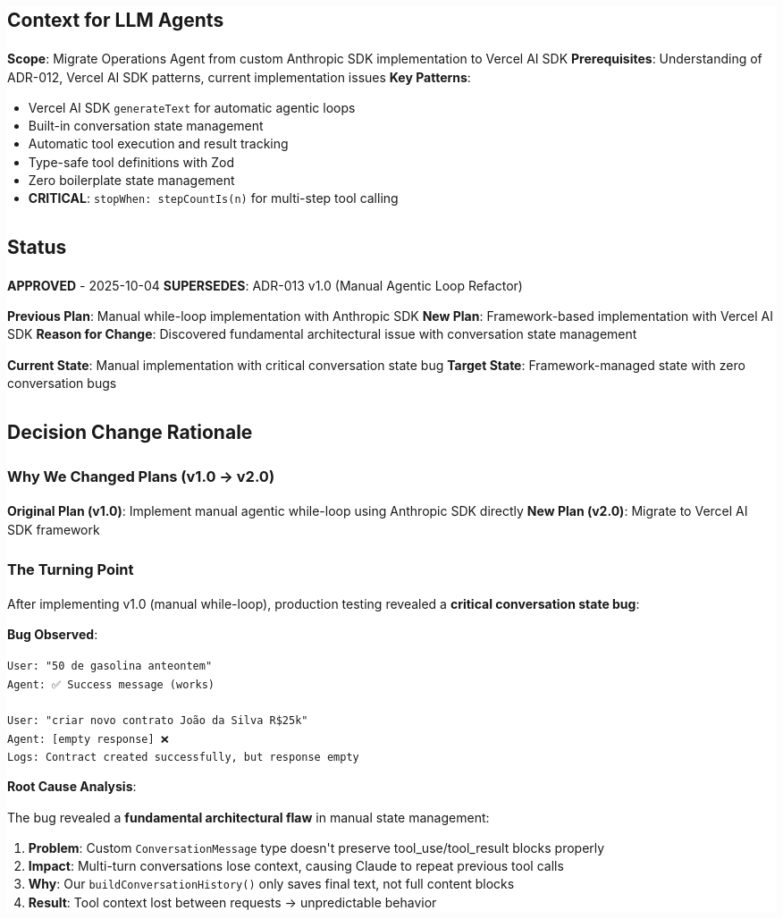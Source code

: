 ## Context for LLM Agents

**Scope**: Migrate Operations Agent from custom Anthropic SDK implementation to Vercel AI SDK
**Prerequisites**: Understanding of ADR-012, Vercel AI SDK patterns, current implementation issues
**Key Patterns**:
- Vercel AI SDK `generateText` for automatic agentic loops
- Built-in conversation state management
- Automatic tool execution and result tracking
- Type-safe tool definitions with Zod
- Zero boilerplate state management
- **CRITICAL**: `stopWhen: stepCountIs(n)` for multi-step tool calling

## Status

**APPROVED** - 2025-10-04
**SUPERSEDES**: ADR-013 v1.0 (Manual Agentic Loop Refactor)

**Previous Plan**: Manual while-loop implementation with Anthropic SDK
**New Plan**: Framework-based implementation with Vercel AI SDK
**Reason for Change**: Discovered fundamental architectural issue with conversation state management

**Current State**: Manual implementation with critical conversation state bug
**Target State**: Framework-managed state with zero conversation bugs

## Decision Change Rationale

### Why We Changed Plans (v1.0 → v2.0)

**Original Plan (v1.0)**: Implement manual agentic while-loop using Anthropic SDK directly
**New Plan (v2.0)**: Migrate to Vercel AI SDK framework

### The Turning Point

After implementing v1.0 (manual while-loop), production testing revealed a **critical conversation state bug**:

**Bug Observed**:
```
User: "50 de gasolina anteontem"
Agent: ✅ Success message (works)

User: "criar novo contrato João da Silva R$25k"
Agent: [empty response] ❌
Logs: Contract created successfully, but response empty
```

**Root Cause Analysis**:

The bug revealed a **fundamental architectural flaw** in manual state management:

1. **Problem**: Custom `ConversationMessage` type doesn't preserve tool_use/tool_result blocks properly
2. **Impact**: Multi-turn conversations lose context, causing Claude to repeat previous tool calls
3. **Why**: Our `buildConversationHistory()` only saves final text, not full content blocks
4. **Result**: Tool context lost between requests → unpredictable behavior
